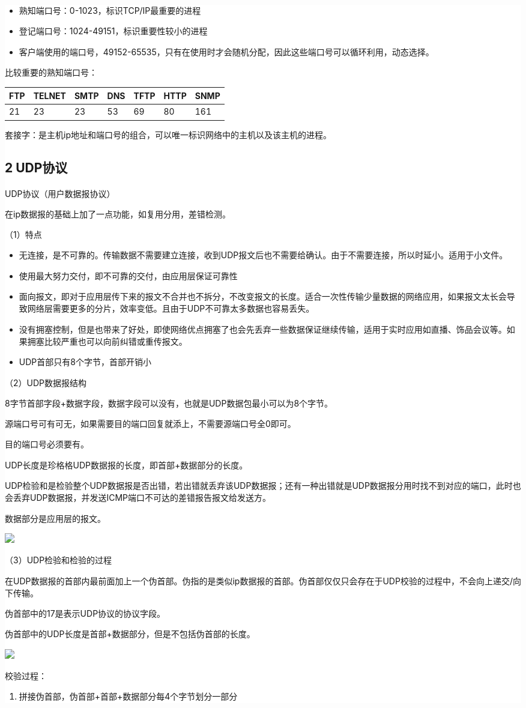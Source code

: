   * 熟知端口号：0-1023，标识TCP/IP最重要的进程
  
  * 登记端口号：1024-49151，标识重要性较小的进程

* 客户端使用的端口号，49152-65535，只有在使用时才会随机分配，因此这些端口号可以循环利用，动态选择。

比较重要的熟知端口号：

| FTP | TELNET | SMTP | DNS | TFTP | HTTP | SNMP |
| --- | ------ | ---- | --- | ---- | ---- | ---- |
| 21  | 23     | 23   | 53  | 69   | 80   | 161  |

套接字：是主机ip地址和端口号的组合，可以唯一标识网络中的主机以及该主机的进程。

## 2 UDP协议

UDP协议（用户数据报协议）

在ip数据报的基础上加了一点功能，如复用分用，差错检测。

（1）特点

* 无连接，是不可靠的。传输数据不需要建立连接，收到UDP报文后也不需要给确认。由于不需要连接，所以时延小。适用于小文件。

* 使用最大努力交付，即不可靠的交付，由应用层保证可靠性

* 面向报文，即对于应用层传下来的报文不合并也不拆分，不改变报文的长度。适合一次性传输少量数据的网络应用，如果报文太长会导致网络层需要更多的分片，效率变低。且由于UDP不可靠太多数据也容易丢失。

* 没有拥塞控制，但是也带来了好处，即使网络优点拥塞了也会先丢弃一些数据保证继续传输，适用于实时应用如直播、饰品会议等。如果拥塞比较严重也可以向前纠错或重传报文。

* UDP首部只有8个字节，首部开销小

（2）UDP数据报结构

8字节首部字段+数据字段，数据字段可以没有，也就是UDP数据包最小可以为8个字节。

源端口号可有可无，如果需要目的端口回复就添上，不需要源端口号全0即可。

目的端口号必须要有。

UDP长度是珍格格UDP数据报的长度，即首部+数据部分的长度。

UDP检验和是检验整个UDP数据报是否出错，若出错就丢弃该UDP数据报；还有一种出错就是UDP数据报分用时找不到对应的端口，此时也会丢弃UDP数据报，并发送ICMP端口不可达的差错报告报文给发送方。

数据部分是应用层的报文。

![](C:\Users\Administrator\AppData\Roaming\marktext\images\2022-10-27-19-45-20-image.png)

（3）UDP检验和检验的过程

在UDP数据报的首部内最前面加上一个伪首部。伪指的是类似ip数据报的首部。伪首部仅仅只会存在于UDP校验的过程中，不会向上递交/向下传输。

伪首部中的17是表示UDP协议的协议字段。

伪首部中的UDP长度是首部+数据部分，但是不包括伪首部的长度。

![](C:\Users\Administrator\AppData\Roaming\marktext\images\2022-10-27-19-47-29-image.png)

校验过程：

1. 拼接伪首部，伪首部+首部+数据部分每4个字节划分一部分
